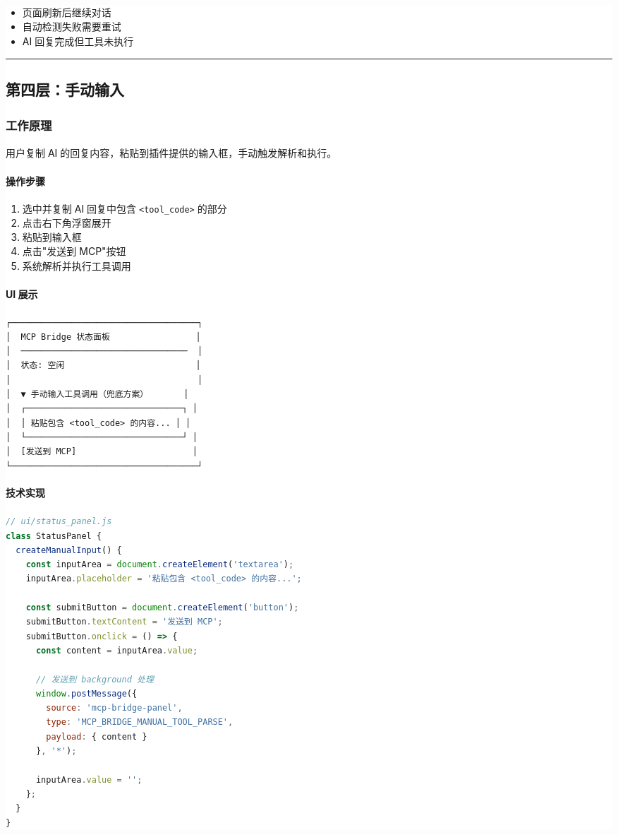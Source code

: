 - 页面刷新后继续对话
- 自动检测失败需要重试
- AI 回复完成但工具未执行

---

## 第四层：手动输入

### 工作原理

用户复制 AI 的回复内容，粘贴到插件提供的输入框，手动触发解析和执行。

#### 操作步骤

1. 选中并复制 AI 回复中包含 `<tool_code>` 的部分
2. 点击右下角浮窗展开
3. 粘贴到输入框
4. 点击"发送到 MCP"按钮
5. 系统解析并执行工具调用

#### UI 展示

```
┌─────────────────────────────────────┐
│  MCP Bridge 状态面板                 │
│  ─────────────────────────────────  │
│  状态: 空闲                          │
│                                     │
│  ▼ 手动输入工具调用（兜底方案）       │
│  ┌───────────────────────────────┐ │
│  │ 粘贴包含 <tool_code> 的内容... │ │
│  └───────────────────────────────┘ │
│  [发送到 MCP]                       │
└─────────────────────────────────────┘
```

#### 技术实现

```javascript
// ui/status_panel.js
class StatusPanel {
  createManualInput() {
    const inputArea = document.createElement('textarea');
    inputArea.placeholder = '粘贴包含 <tool_code> 的内容...';
    
    const submitButton = document.createElement('button');
    submitButton.textContent = '发送到 MCP';
    submitButton.onclick = () => {
      const content = inputArea.value;
      
      // 发送到 background 处理
      window.postMessage({
        source: 'mcp-bridge-panel',
        type: 'MCP_BRIDGE_MANUAL_TOOL_PARSE',
        payload: { content }
      }, '*');
      
      inputArea.value = '';
    };
  }
}
```
